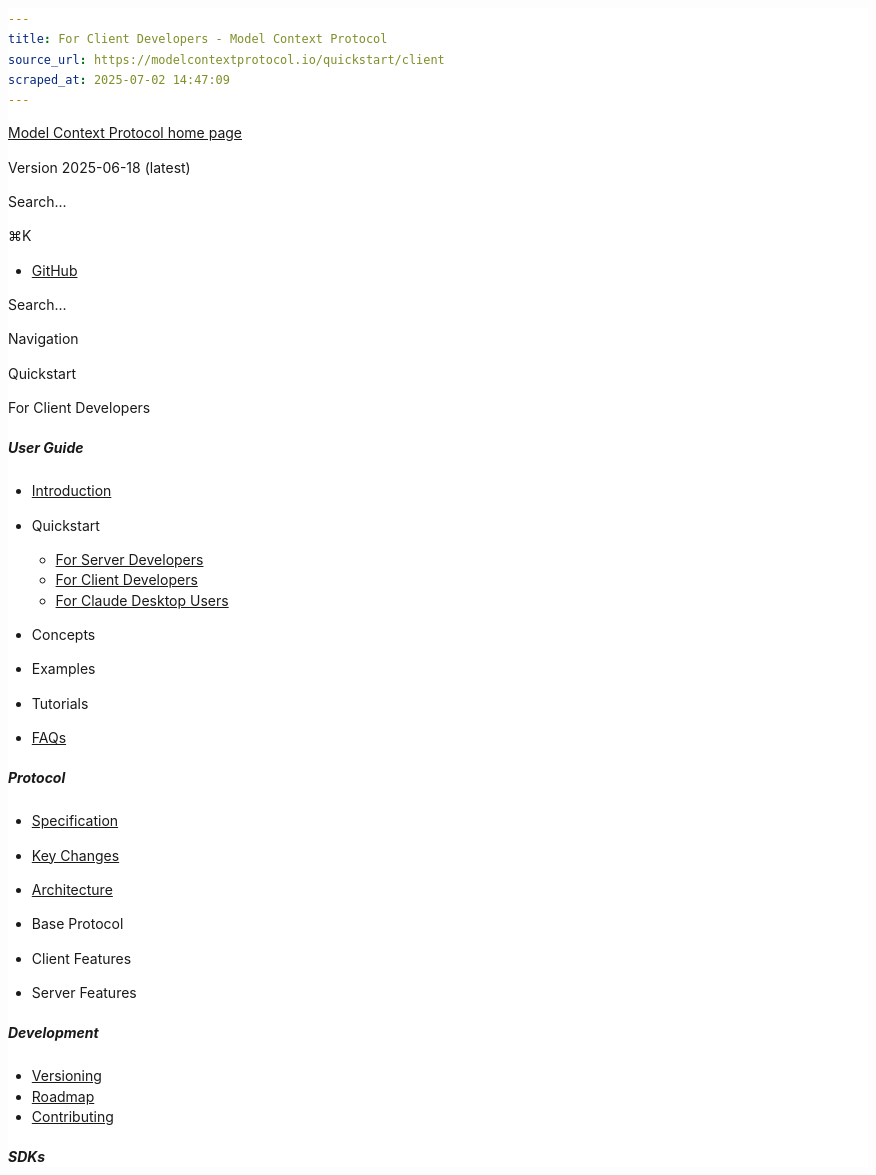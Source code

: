 ```yaml
---
title: For Client Developers - Model Context Protocol
source_url: https://modelcontextprotocol.io/quickstart/client
scraped_at: 2025-07-02 14:47:09
---
```


[Model Context Protocol home page](/)

Version 2025-06-18 (latest)

Search...

⌘K

  * [GitHub](https://github.com/modelcontextprotocol)

Search...

Navigation

Quickstart

For Client Developers

##### User Guide

  * [Introduction](/introduction)
  * Quickstart

    * [For Server Developers](/quickstart/server)
    * [For Client Developers](/quickstart/client)
    * [For Claude Desktop Users](/quickstart/user)
  * Concepts

  * Examples

  * Tutorials

  * [FAQs](/faqs)

##### Protocol

  * [Specification](/specification/2025-06-18)
  * [Key Changes](/specification/2025-06-18/changelog)
  * [Architecture](/specification/2025-06-18/architecture)
  * Base Protocol

  * Client Features

  * Server Features

##### Development

  * [Versioning](/specification/versioning)
  * [Roadmap](/development/roadmap)
  * [Contributing](/development/contributing)

##### SDKs
